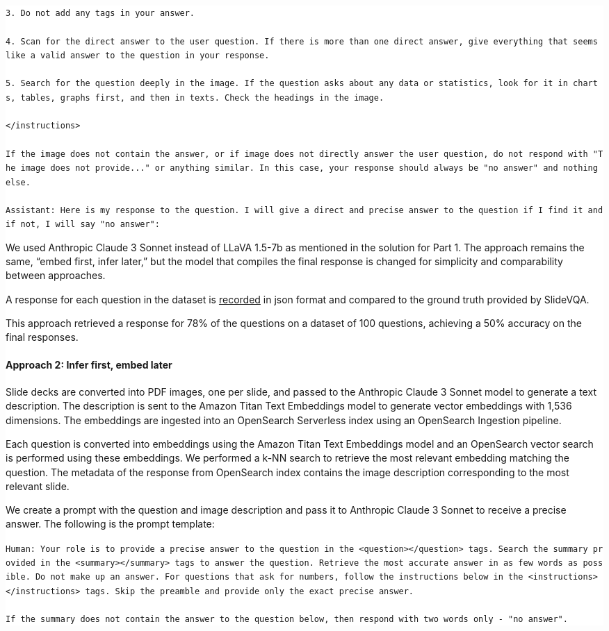     3. Do not add any tags in your answer.

    4. Scan for the direct answer to the user question. If there is more than one direct answer, give everything that seems like a valid answer to the question in your response.

    5. Search for the question deeply in the image. If the question asks about any data or statistics, look for it in charts, tables, graphs first, and then in texts. Check the headings in the image.

    </instructions>

    If the image does not contain the answer, or if image does not directly answer the user question, do not respond with "The image does not provide..." or anything similar. In this case, your response should always be "no answer" and nothing else.

    Assistant: Here is my response to the question. I will give a direct and precise answer to the question if I find it and if not, I will say "no answer":

We used Anthropic Claude 3 Sonnet instead of LLaVA 1.5-7b as mentioned
in the solution for Part 1. The approach remains the same, “embed first,
infer later,” but the model that compiles the final response is changed
for simplicity and comparability between approaches.

A response for each question in the dataset is
[recorded](https://github.com/aws-samples/multimodal-rag-on-slide-decks/blob/main/Blog3-Comparison-of-Approaches/notebooks/responses-appr1.json)
in json format and compared to the ground truth provided by SlideVQA.

This approach retrieved a response for 78% of the questions on a dataset
of 100 questions, achieving a 50% accuracy on the final responses.

#### Approach 2: Infer first, embed later

Slide decks are converted into PDF images, one per slide, and passed to
the Anthropic Claude 3 Sonnet model to generate a text description. The
description is sent to the Amazon Titan Text Embeddings model to
generate vector embeddings with 1,536 dimensions. The embeddings are
ingested into an OpenSearch Serverless index using an OpenSearch
Ingestion pipeline.

Each question is converted into embeddings using the Amazon Titan Text
Embeddings model and an OpenSearch vector search is performed using
these embeddings. We performed a k-NN search to retrieve the most
relevant embedding matching the question. The metadata of the response
from OpenSearch index contains the image description corresponding to
the most relevant slide.

We create a prompt with the question and image description and pass it
to Anthropic Claude 3 Sonnet to receive a precise answer. The following
is the prompt template:

    Human: Your role is to provide a precise answer to the question in the <question></question> tags. Search the summary provided in the <summary></summary> tags to answer the question. Retrieve the most accurate answer in as few words as possible. Do not make up an answer. For questions that ask for numbers, follow the instructions below in the <instructions></instructions> tags. Skip the preamble and provide only the exact precise answer.

    If the summary does not contain the answer to the question below, then respond with two words only - "no answer".
